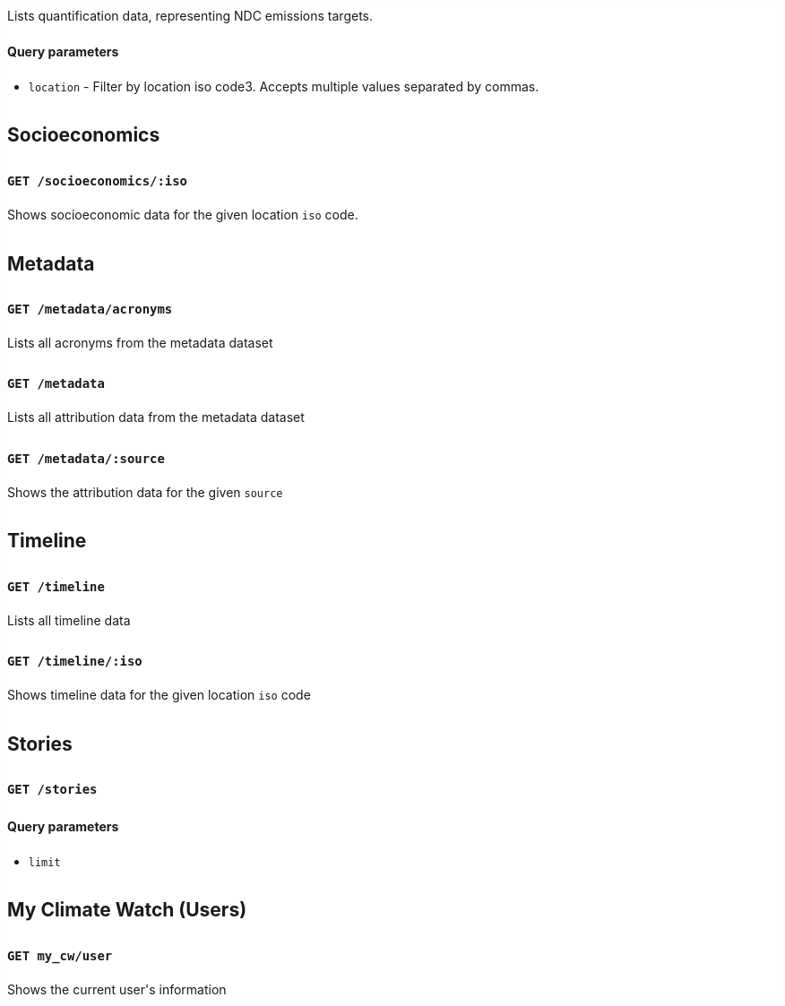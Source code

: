 Lists quantification data, representing NDC emissions targets.

#### Query parameters

* `location` - Filter by location iso code3. Accepts multiple values separated by commas.

## Socioeconomics

### `GET /socioeconomics/:iso`

Shows socioeconomic data for the given location `iso` code.

## Metadata

### `GET /metadata/acronyms`

Lists all acronyms from the metadata dataset

### `GET /metadata`

Lists all attribution data from the metadata dataset

### `GET /metadata/:source`

Shows the attribution data for the given `source`

## Timeline

### `GET /timeline`

Lists all timeline data

### `GET /timeline/:iso`

Shows timeline data for the given location `iso` code

## Stories

### `GET /stories`

#### Query parameters

* `limit`

## My Climate Watch (Users)

### `GET my_cw/user`

Shows the current user's information
